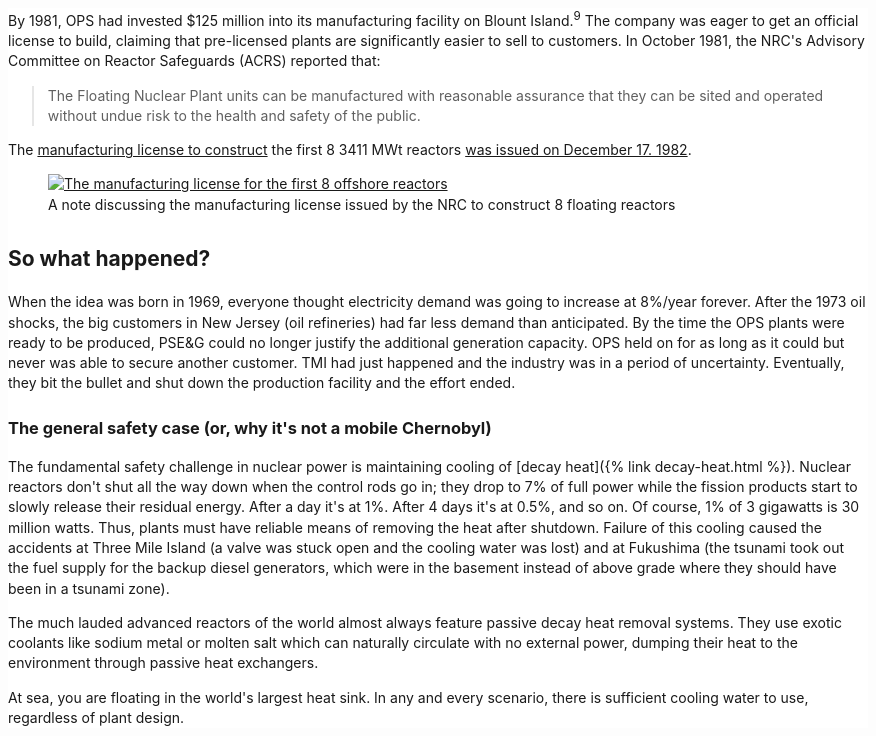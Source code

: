 By 1981, OPS had invested $125 million into its manufacturing facility on Blount
Island.<sup>9</sup> The company was eager to get an official license to build, claiming
that pre-licensed plants are significantly easier to sell to customers. In October 1981,
the NRC's Advisory Committee on Reactor Safeguards (ACRS) reported that:

> The Floating Nuclear Plant units can be manufactured with reasonable assurance that they
> can be sited and operated without undue risk to the health and safety of the public.

The [manufacturing license to
construct](https://adamswebsearch2.nrc.gov/webSearch2/main.jsp?AccessionNumber=ML20070J215)
the first 8 3411 MWt reactors [was issued on December 17.
1982](https://adamswebsearch2.nrc.gov/webSearch2/main.jsp?AccessionNumber=ML20070J219).

<figure>
<a href="/img/ops-manufacturing-license.jpg"><img class="img-fluid"
src="/img/ops-manufacturing-license.jpg" alt="The manufacturing license for the first 8
offshore reactors"/></a>
<figcaption>A note discussing the  manufacturing license issued by the NRC to construct 8 floating reactors</figcaption>
</figure>

## So what happened?

When the idea was born in 1969, everyone thought electricity demand was going to
increase at 8%/year forever. After the 1973 oil shocks, the big customers in New Jersey
(oil refineries) had far less demand than anticipated. By the time the OPS plants were
ready to be produced, PSE&G could no longer justify the additional generation capacity.
OPS held on for as long as it could but never was able to secure another customer. TMI had
just happened and the industry was in a period of uncertainty. Eventually, they bit the
bullet and shut down the production facility and the effort ended.

### The general safety case (or, why it's not a mobile Chernobyl)

The fundamental safety challenge in nuclear power is maintaining cooling of [decay
heat]({% link decay-heat.html %}). Nuclear reactors don't shut all the way down when the
control rods go in; they drop to 7% of full power while the fission products start to
slowly release their residual energy. After a day it's at 1%. After 4 days it's at 0.5%,
and so on. Of course, 1% of 3 gigawatts is 30 million watts. Thus, plants must have
reliable means of removing the heat after shutdown. Failure of this cooling caused the
accidents at Three Mile Island (a valve was stuck open and the cooling water was lost) and
at Fukushima (the tsunami took out the fuel supply for the backup diesel generators, which
were in the basement instead of above grade where they should have been in a tsunami
zone).

The much lauded advanced reactors of the world almost always feature passive decay heat
removal systems. They use exotic coolants like sodium metal or molten salt which can
naturally circulate with no external power, dumping their heat to the environment through
passive heat exchangers.

At sea, you are floating in the world's largest heat sink. In any and every scenario,
there is sufficient cooling water to use, regardless of plant design.
